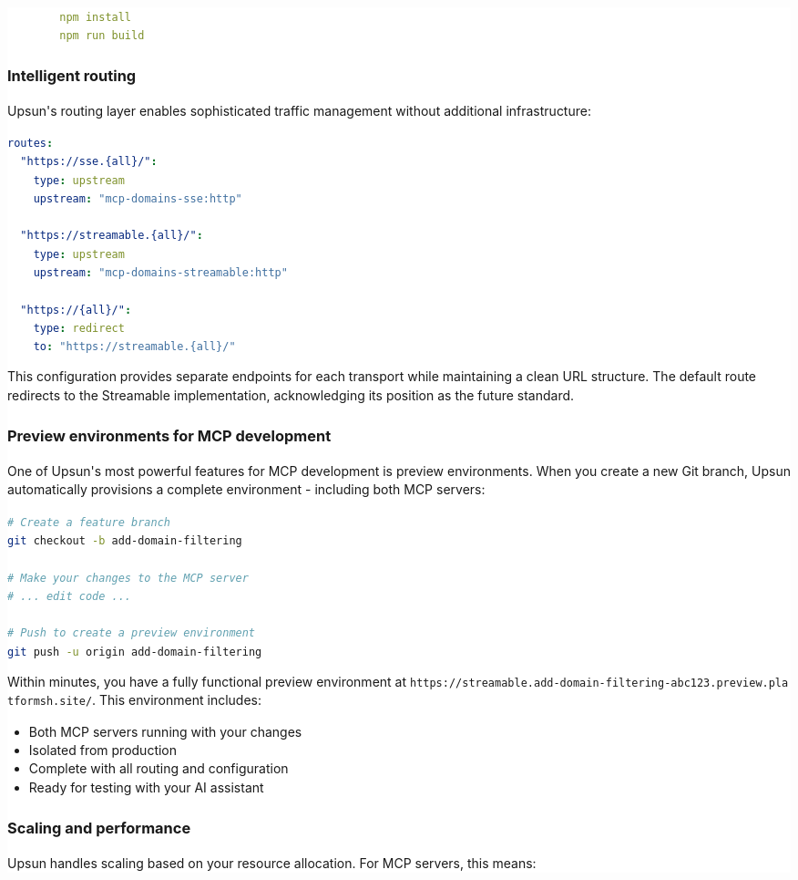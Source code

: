 ```yaml {filename=".upsun/config.yaml"}
        npm install
        npm run build
```

### Intelligent routing

Upsun's routing layer enables sophisticated traffic management without additional infrastructure:

```yaml {filename=".upsun/config.yaml"}
routes:
  "https://sse.{all}/": 
    type: upstream
    upstream: "mcp-domains-sse:http"
    
  "https://streamable.{all}/": 
    type: upstream
    upstream: "mcp-domains-streamable:http"
    
  "https://{all}/": 
    type: redirect
    to: "https://streamable.{all}/"
```

This configuration provides separate endpoints for each transport while maintaining a clean URL structure. The default route redirects to the Streamable implementation, acknowledging its position as the future standard.

### Preview environments for MCP development

One of Upsun's most powerful features for MCP development is preview environments. When you create a new Git branch, Upsun automatically provisions a complete environment - including both MCP servers:

```bash
# Create a feature branch
git checkout -b add-domain-filtering

# Make your changes to the MCP server
# ... edit code ...

# Push to create a preview environment
git push -u origin add-domain-filtering
```

Within minutes, you have a fully functional preview environment at `https://streamable.add-domain-filtering-abc123.preview.platformsh.site/`. This environment includes:
- Both MCP servers running with your changes
- Isolated from production
- Complete with all routing and configuration
- Ready for testing with your AI assistant

### Scaling and performance

Upsun handles scaling based on your resource allocation. For MCP servers, this means:

